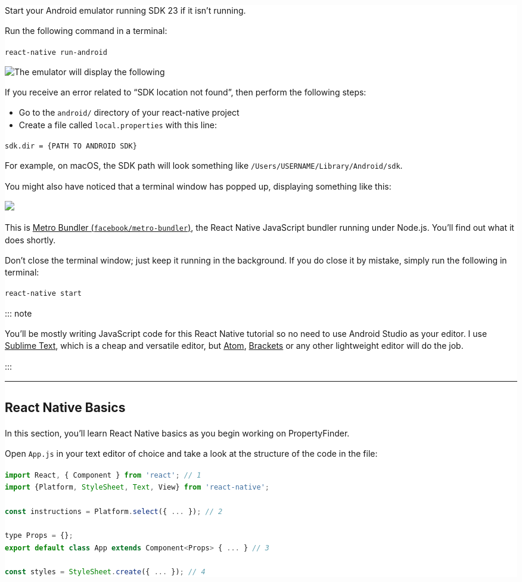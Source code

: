 Start your Android emulator running SDK 23 if it isn’t running.

Run the following command in a terminal:

```sh
react-native run-android
```

![The emulator will display the following](https://koenig-media.raywenderlich.com/uploads/2017/11/emulator_starter.png)

If you receive an error related to “SDK location not found”, then perform the following steps:

- Go to the <VPIcon icon="fas fa-folder-open"/>`android/` directory of your react-native project
- Create a file called <VPIcon icon="fas fa-file-lines"/>`local.properties` with this line:

```properties
sdk.dir = {PATH TO ANDROID SDK}
```

For example, on macOS, the SDK path will look something like <VPIcon icon="fas fa-folder-open"/>`/Users/USERNAME/Library/Android/sdk`.

You might also have noticed that a terminal window has popped up, displaying something like this:

![](https://koenig-media.raywenderlich.com/uploads/2017/11/terminal_metro.png)

This is [Metro Bundler (<VPIcon icon="iconfont icon-github"/>`facebook/metro-bundler`)](https://github.com/facebook/metro-bundler), the React Native JavaScript bundler running under Node.js. You’ll find out what it does shortly.

Don’t close the terminal window; just keep it running in the background. If you do close it by mistake, simply run the following in terminal:

```sh
react-native start
```

::: note

You’ll be mostly writing JavaScript code for this React Native tutorial so no need to use Android Studio as your editor. I use [<VPIcon icon="iconfont icon-subl"/>Sublime Text](http://www.sublimetext.com), which is a cheap and versatile editor, but [Atom](https://atom.io), [Brackets](http://brackets.io) or any other lightweight editor will do the job.

:::

---

## React Native Basics
  
In this section, you’ll learn React Native basics as you begin working on PropertyFinder.
  
Open <VPIcon icon="fa-brands fa-js"/>`App.js` in your text editor of choice and take a look at the structure of the code in the file:

```js
import React, { Component } from 'react'; // 1
import {Platform, StyleSheet, Text, View} from 'react-native';

const instructions = Platform.select({ ... }); // 2

type Props = {};
export default class App extends Component<Props> { ... } // 3

const styles = StyleSheet.create({ ... }); // 4
```
